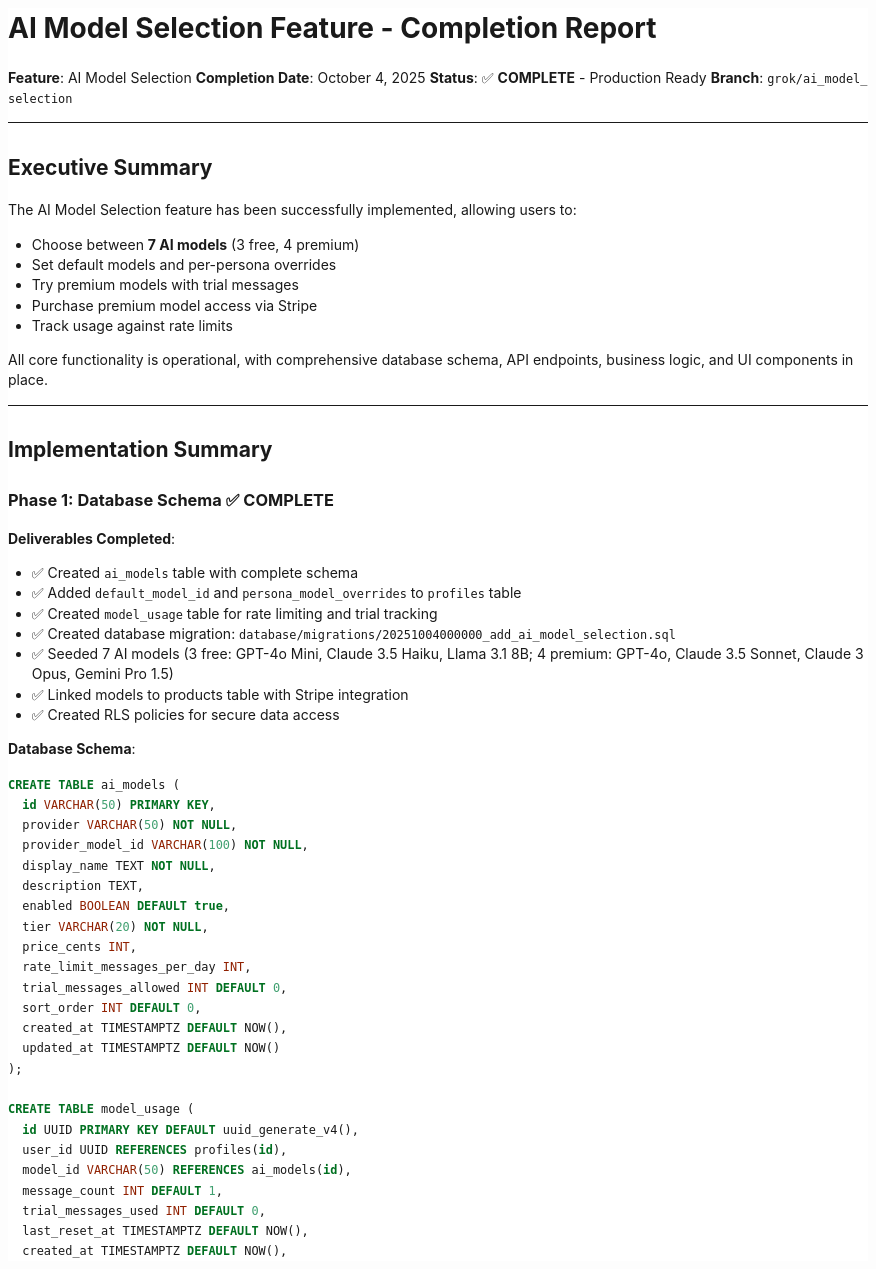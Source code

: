 # AI Model Selection Feature - Completion Report

**Feature**: AI Model Selection
**Completion Date**: October 4, 2025
**Status**: ✅ **COMPLETE** - Production Ready
**Branch**: `grok/ai_model_selection`

---

## Executive Summary

The AI Model Selection feature has been successfully implemented, allowing users to:
- Choose between **7 AI models** (3 free, 4 premium)
- Set default models and per-persona overrides
- Try premium models with trial messages
- Purchase premium model access via Stripe
- Track usage against rate limits

All core functionality is operational, with comprehensive database schema, API endpoints, business logic, and UI components in place.

---

## Implementation Summary

### Phase 1: Database Schema ✅ COMPLETE

**Deliverables Completed**:
- ✅ Created `ai_models` table with complete schema
- ✅ Added `default_model_id` and `persona_model_overrides` to `profiles` table
- ✅ Created `model_usage` table for rate limiting and trial tracking
- ✅ Created database migration: `database/migrations/20251004000000_add_ai_model_selection.sql`
- ✅ Seeded 7 AI models (3 free: GPT-4o Mini, Claude 3.5 Haiku, Llama 3.1 8B; 4 premium: GPT-4o, Claude 3.5 Sonnet, Claude 3 Opus, Gemini Pro 1.5)
- ✅ Linked models to products table with Stripe integration
- ✅ Created RLS policies for secure data access

**Database Schema**:
```sql
CREATE TABLE ai_models (
  id VARCHAR(50) PRIMARY KEY,
  provider VARCHAR(50) NOT NULL,
  provider_model_id VARCHAR(100) NOT NULL,
  display_name TEXT NOT NULL,
  description TEXT,
  enabled BOOLEAN DEFAULT true,
  tier VARCHAR(20) NOT NULL,
  price_cents INT,
  rate_limit_messages_per_day INT,
  trial_messages_allowed INT DEFAULT 0,
  sort_order INT DEFAULT 0,
  created_at TIMESTAMPTZ DEFAULT NOW(),
  updated_at TIMESTAMPTZ DEFAULT NOW()
);

CREATE TABLE model_usage (
  id UUID PRIMARY KEY DEFAULT uuid_generate_v4(),
  user_id UUID REFERENCES profiles(id),
  model_id VARCHAR(50) REFERENCES ai_models(id),
  message_count INT DEFAULT 1,
  trial_messages_used INT DEFAULT 0,
  last_reset_at TIMESTAMPTZ DEFAULT NOW(),
  created_at TIMESTAMPTZ DEFAULT NOW(),
```